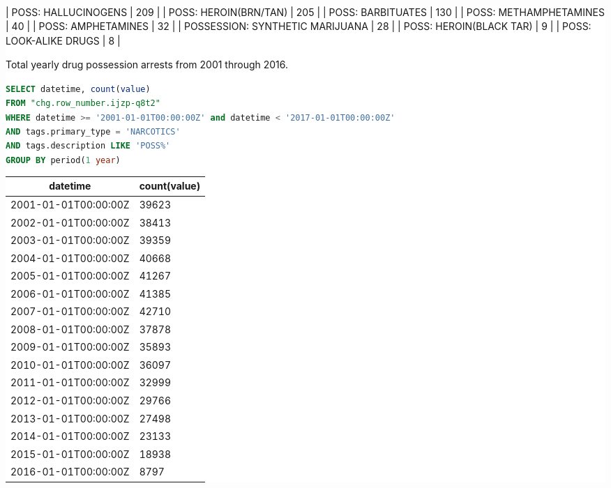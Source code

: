 | POSS: HALLUCINOGENS              | 209          |
| POSS: HEROIN(BRN/TAN)            | 205          |
| POSS: BARBITUATES                | 130          |
| POSS: METHAMPHETAMINES           | 40           |
| POSS: AMPHETAMINES               | 32           |
| POSSESSION: SYNTHETIC MARIJUANA  | 28           |
| POSS: HEROIN(BLACK TAR)          | 9            |
| POSS: LOOK-ALIKE DRUGS           | 8            |

Total yearly drug possession arrests from 2001 through 2016.

```sql
SELECT datetime, count(value)
FROM "chg.row_number.ijzp-q8t2"
WHERE datetime >= '2001-01-01T00:00:00Z' and datetime < '2017-01-01T00:00:00Z'
AND tags.primary_type = 'NARCOTICS'
AND tags.description LIKE 'POSS%'
GROUP BY period(1 year)
```

| datetime              | count(value) |
|-----------------------|--------------|
| 2001-01-01T00:00:00Z  | 39623        |
| 2002-01-01T00:00:00Z  | 38413        |
| 2003-01-01T00:00:00Z  | 39359        |
| 2004-01-01T00:00:00Z  | 40668        |
| 2005-01-01T00:00:00Z  | 41267        |
| 2006-01-01T00:00:00Z  | 41385        |
| 2007-01-01T00:00:00Z  | 42710        |
| 2008-01-01T00:00:00Z  | 37878        |
| 2009-01-01T00:00:00Z  | 35893        |
| 2010-01-01T00:00:00Z  | 36097        |
| 2011-01-01T00:00:00Z  | 32999        |
| 2012-01-01T00:00:00Z  | 29766        |
| 2013-01-01T00:00:00Z  | 27498        |
| 2014-01-01T00:00:00Z  | 23133        |
| 2015-01-01T00:00:00Z  | 18938        |
| 2016-01-01T00:00:00Z  | 8797         |
